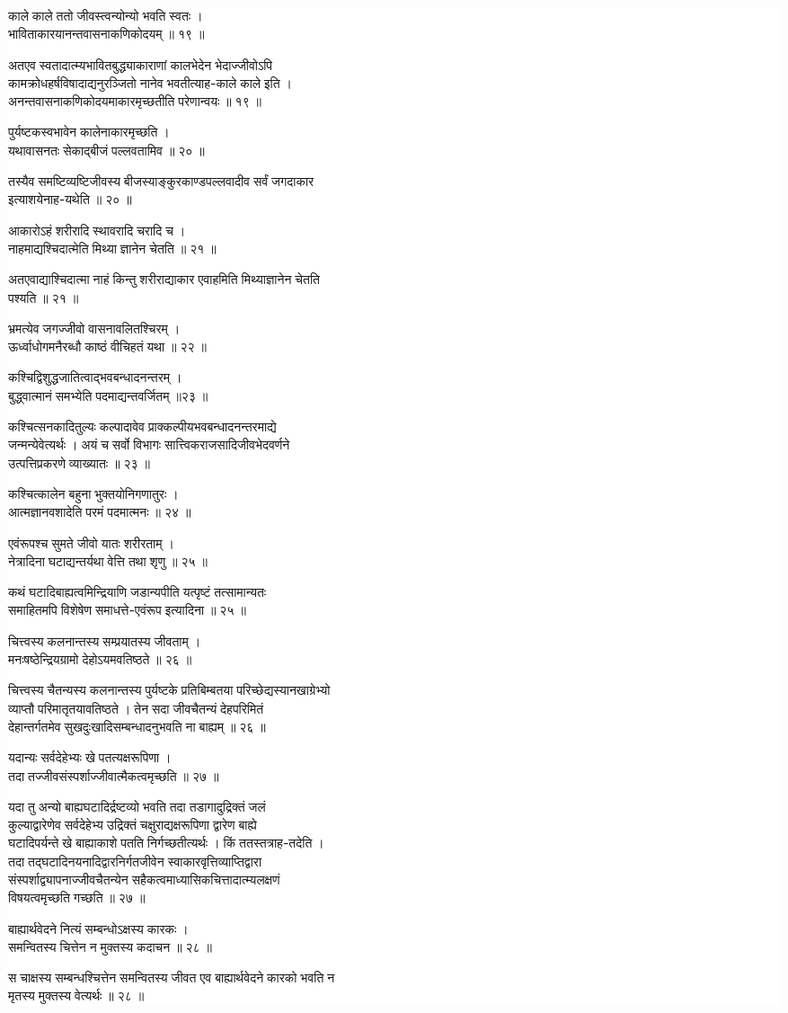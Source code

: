 काले काले ततो जीवस्त्वन्योन्यो भवति स्वतः ।  
भाविताकारयानन्तवासनाकणिकोदयम् ॥ १९ ॥  
  
अतएव स्वतादात्म्यभावितबुद्ध्याकाराणां कालभेदेन भेदाज्जीवोऽपि   
कामक्रोधहर्षविषादाद्यनुरञ्जितो नानेव भवतीत्याह-काले काले इति ।   
अनन्तवासनाकणिकोदयमाकारमृच्छतीति परेणान्वयः ॥ १९ ॥  
  
पुर्यष्टकस्वभावेन कालेनाकारमृच्छति ।  
यथावासनतः सेकाद्बीजं पल्लवतामिव ॥ २० ॥  
  
तस्यैव समष्टिव्यष्टिजीवस्य बीजस्याङ्कुरकाण्डपल्लवादीव सर्वं जगदाकार   
इत्याशयेनाह-यथेति ॥ २० ॥  
  
आकारोऽहं शरीरादि स्थावरादि चरादि च ।  
नाहमाद्यश्चिदात्मेति मिथ्या ज्ञानेन चेतति ॥ २१ ॥  
  
अतएवाद्याश्चिदात्मा नाहं किन्तु शरीराद्याकार एवाहमिति मिथ्याज्ञानेन चेतति   
पश्यति ॥ २१ ॥  
  
भ्रमत्येव जगज्जीवो वासनावलितश्चिरम् ।  
ऊर्ध्वाधोगमनैरब्धौ काष्ठं वीचिहतं यथा ॥ २२ ॥  
  
कश्चिद्विशुद्धजातित्वाद्भवबन्धादनन्तरम् ।  
बुद्ध्वात्मानं समभ्येति पदमाद्यन्तवर्जितम् ॥२३ ॥  
  
कश्चित्सनकादितुल्यः कल्पादावेव प्राक्कल्पीयभवबन्धादनन्तरमाद्ये   
जन्मन्येवेत्यर्थः । अयं च सर्वो विभागः सात्त्विकराजसादिजीवभेदवर्णने   
उत्पत्तिप्रकरणे व्याख्यातः ॥ २३ ॥  
  
कश्चित्कालेन बहुना भुक्तयोनिगणातुरः ।  
आत्मज्ञानवशादेति परमं पदमात्मनः ॥ २४ ॥  
  
एवंरूपश्च सुमते जीवो यातः शरीरताम् ।  
नेत्रादिना घटाद्यन्तर्यथा वेत्ति तथा शृणु ॥ २५ ॥  
  
कथं घटादिबाह्यत्वमिन्द्रियाणि जडान्यपीति यत्पृष्टं तत्सामान्यतः   
समाहितमपि विशेषेण समाधत्ते-एवंरूप इत्यादिना ॥ २५ ॥  
  
चित्त्वस्य कलनान्तस्य सम्प्रयातस्य जीवताम् ।  
मनःषष्ठेन्द्रियग्रामो देहोऽयमवतिष्ठते ॥ २६ ॥  
  
चित्त्वस्य चैतन्यस्य कलनान्तस्य पुर्यष्टके प्रतिबिम्बतया परिच्छेद्यस्यानखाग्रेभ्यो   
व्याप्तौ परिमातृतयावतिष्ठते । तेन सदा जीवचैतन्यं देहपरिमितं   
देहान्तर्गतमेव सुखदुःखादिसम्बन्धादनुभवति ना बाह्यम् ॥ २६ ॥  
  
यदान्यः सर्वदेहेभ्यः खे पतत्यक्षरूपिणा ।  
तदा तज्जीवसंस्पर्शाज्जीवात्मैकत्वमृच्छति ॥ २७ ॥  
  
यदा तु अन्यो बाह्यघटादिर्द्रष्टव्यो भवति तदा तडागादुद्रिक्तं जलं   
कुल्याद्वारेणेव सर्वदेहेभ्य उद्रिक्तं चक्षुराद्यक्षरूपिणा द्वारेण बाह्ये   
घटादिपर्यन्ते खे बाह्याकाशे पतति निर्गच्छतीत्यर्थः । किं ततस्तत्राह-तदेति ।   
तदा तद्घटादिनयनादिद्वारनिर्गतजीवेन स्वाकारवृत्तिव्याप्तिद्वारा   
संस्पर्शाद्व्यापनाज्जीवचैतन्येन सहैकत्वमाध्यासिकचित्तादात्म्यलक्षणं   
विषयत्वमृच्छति गच्छति ॥ २७ ॥  
  
बाह्यार्थवेदने नित्यं सम्बन्धोऽक्षस्य कारकः ।  
समन्वितस्य चित्तेन न मुक्तस्य कदाचन ॥ २८ ॥  
  
स चाक्षस्य सम्बन्धश्चित्तेन समन्वितस्य जीवत एव बाह्यार्थवेदने कारको भवति न   
मृतस्य मुक्तस्य वेत्यर्थः ॥ २८ ॥  
  